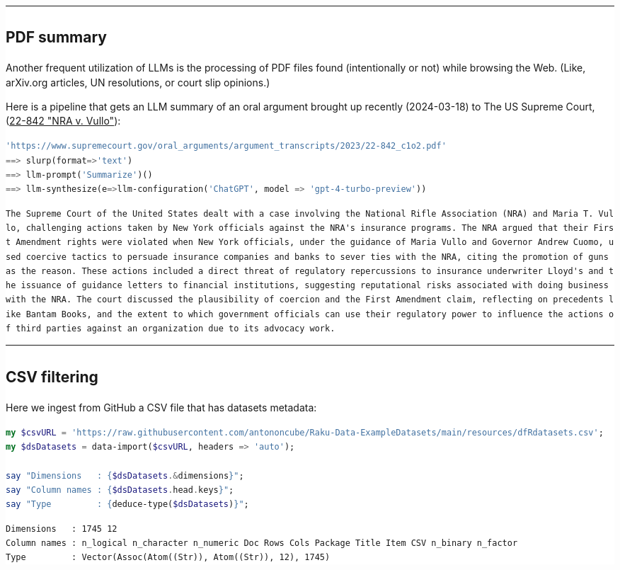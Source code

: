   </tbody>
</table>



------

## PDF summary

Another frequent utilization of LLMs is the processing of PDF files found (intentionally or not) while browsing the Web. (Like, arXiv.org articles, UN resolutions, or court slip opinions.)

Here is a pipeline that gets an LLM summary of an oral argument brought up recently (2024-03-18) to The US Supreme Court, ([22-842 "NRA v. Vullo"](https://www.supremecourt.gov/oral_arguments/argument_transcripts/2023/22-842_c1o2.pdf)):


```raku
'https://www.supremecourt.gov/oral_arguments/argument_transcripts/2023/22-842_c1o2.pdf'
==> slurp(format=>'text')
==> llm-prompt('Summarize')()
==> llm-synthesize(e=>llm-configuration('ChatGPT', model => 'gpt-4-turbo-preview'))
```


    The Supreme Court of the United States dealt with a case involving the National Rifle Association (NRA) and Maria T. Vullo, challenging actions taken by New York officials against the NRA's insurance programs. The NRA argued that their First Amendment rights were violated when New York officials, under the guidance of Maria Vullo and Governor Andrew Cuomo, used coercive tactics to persuade insurance companies and banks to sever ties with the NRA, citing the promotion of guns as the reason. These actions included a direct threat of regulatory repercussions to insurance underwriter Lloyd's and the issuance of guidance letters to financial institutions, suggesting reputational risks associated with doing business with the NRA. The court discussed the plausibility of coercion and the First Amendment claim, reflecting on precedents like Bantam Books, and the extent to which government officials can use their regulatory power to influence the actions of third parties against an organization due to its advocacy work.


---- 

## CSV filtering

Here we ingest from GitHub a CSV file that has datasets metadata: 


```raku
my $csvURL = 'https://raw.githubusercontent.com/antononcube/Raku-Data-ExampleDatasets/main/resources/dfRdatasets.csv';
my $dsDatasets = data-import($csvURL, headers => 'auto');

say "Dimensions   : {$dsDatasets.&dimensions}";
say "Column names : {$dsDatasets.head.keys}";
say "Type         : {deduce-type($dsDatasets)}";
```

    Dimensions   : 1745 12
    Column names : n_logical n_character n_numeric Doc Rows Cols Package Title Item CSV n_binary n_factor
    Type         : Vector(Assoc(Atom((Str)), Atom((Str)), 12), 1745)

